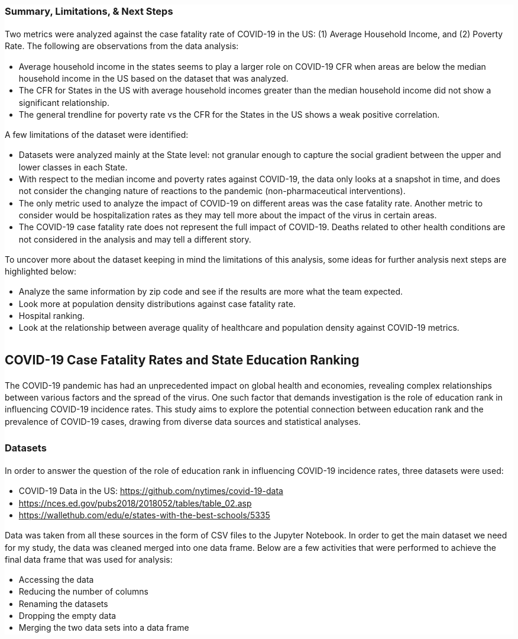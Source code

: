 ### Summary, Limitations, & Next Steps
Two metrics were analyzed against the case fatality rate of COVID-19 in the US: (1) Average Household Income, and (2) Poverty Rate. The following are observations from the data analysis:
* Average household income in the states seems to play a larger role on COVID-19 CFR when areas are below the median household income in the US based on the dataset that was analyzed.
* The CFR for States in the US with average household incomes greater than the median household income did not show a significant relationship.
* The general trendline for poverty rate vs the CFR for the States in the US shows a weak positive correlation.

A few limitations of the dataset were identified:
* Datasets were analyzed mainly at the State level: not granular enough to capture the social gradient between the upper and lower classes in each State.
* With respect to the median income and poverty rates against COVID-19, the data only looks at a snapshot in time, and does not consider the changing nature of reactions to the pandemic (non-pharmaceutical interventions).
* The only metric used to analyze the impact of COVID-19 on different areas was the case fatality rate. Another metric to consider would be hospitalization rates as they may tell more about the impact of the virus in certain areas.
* The COVID-19 case fatality rate does not represent the full impact of COVID-19. Deaths related to other health conditions are not considered in the analysis and may tell a different story.

To uncover more about the dataset keeping in mind the limitations of this analysis, some ideas for further analysis next steps are highlighted below:
* Analyze the same information by zip code and see if the results are more what the team expected.
* Look more at population density distributions against case fatality rate.
* Hospital ranking.
* Look at the relationship between average quality of healthcare and population density against COVID-19 metrics.


## COVID-19 Case Fatality Rates and State Education Ranking
The COVID-19 pandemic has had an unprecedented impact on global health and economies, revealing complex relationships between various factors and the spread of the virus. One such factor that demands investigation is the role of education rank in influencing COVID-19 incidence rates. This study aims to explore the potential connection between education rank and the prevalence of COVID-19 cases, drawing from diverse data sources and statistical analyses.

### Datasets
In order to answer the question of the role of education rank in influencing COVID-19 incidence rates, three datasets were used:
* COVID-19 Data in the US: https://github.com/nytimes/covid-19-data
* https://nces.ed.gov/pubs2018/2018052/tables/table_02.asp
* https://wallethub.com/edu/e/states-with-the-best-schools/5335

Data was taken from all these sources in the form of CSV files to the Jupyter Notebook. In order to get the main dataset we need for my study, the data was cleaned merged into one data frame. Below are a few activities that were performed to achieve the final data frame that was used for analysis:
* Accessing the data
* Reducing the number of columns
* Renaming the datasets
* Dropping the empty data
* Merging the two data sets into a data frame

